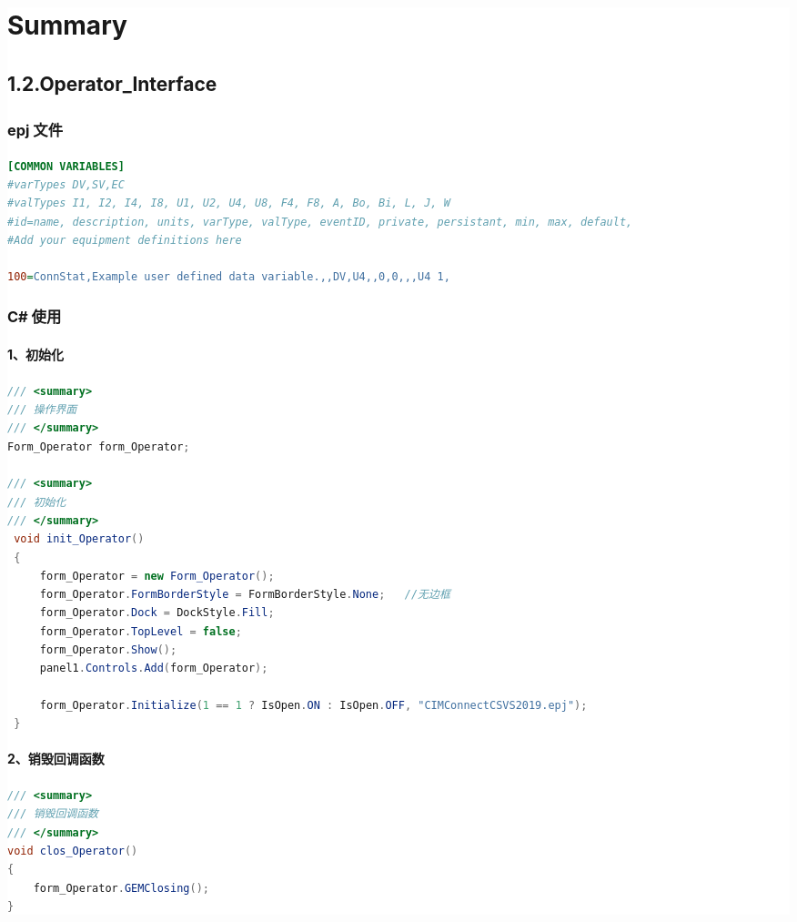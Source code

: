 
# Summary

## 1.2.Operator_Interface

### epj 文件

```ini title=".epj"
[COMMON VARIABLES]
#varTypes DV,SV,EC
#valTypes I1, I2, I4, I8, U1, U2, U4, U8, F4, F8, A, Bo, Bi, L, J, W
#id=name, description, units, varType, valType, eventID, private, persistant, min, max, default, 
#Add your equipment definitions here

100=ConnStat,Example user defined data variable.,,DV,U4,,0,0,,,U4 1,

```

### C# 使用

#### 1、初始化

```c# title="Demo.cs"
/// <summary>
/// 操作界面
/// </summary>
Form_Operator form_Operator;

/// <summary>
/// 初始化
/// </summary>
 void init_Operator()
 {
     form_Operator = new Form_Operator();
     form_Operator.FormBorderStyle = FormBorderStyle.None;   //无边框
     form_Operator.Dock = DockStyle.Fill;
     form_Operator.TopLevel = false;
     form_Operator.Show();
     panel1.Controls.Add(form_Operator);

     form_Operator.Initialize(1 == 1 ? IsOpen.ON : IsOpen.OFF, "CIMConnectCSVS2019.epj");
 }

```

#### 2、销毁回调函数

```c# title="Demo.cs"
/// <summary>
/// 销毁回调函数
/// </summary>
void clos_Operator()
{
    form_Operator.GEMClosing();
}
```

